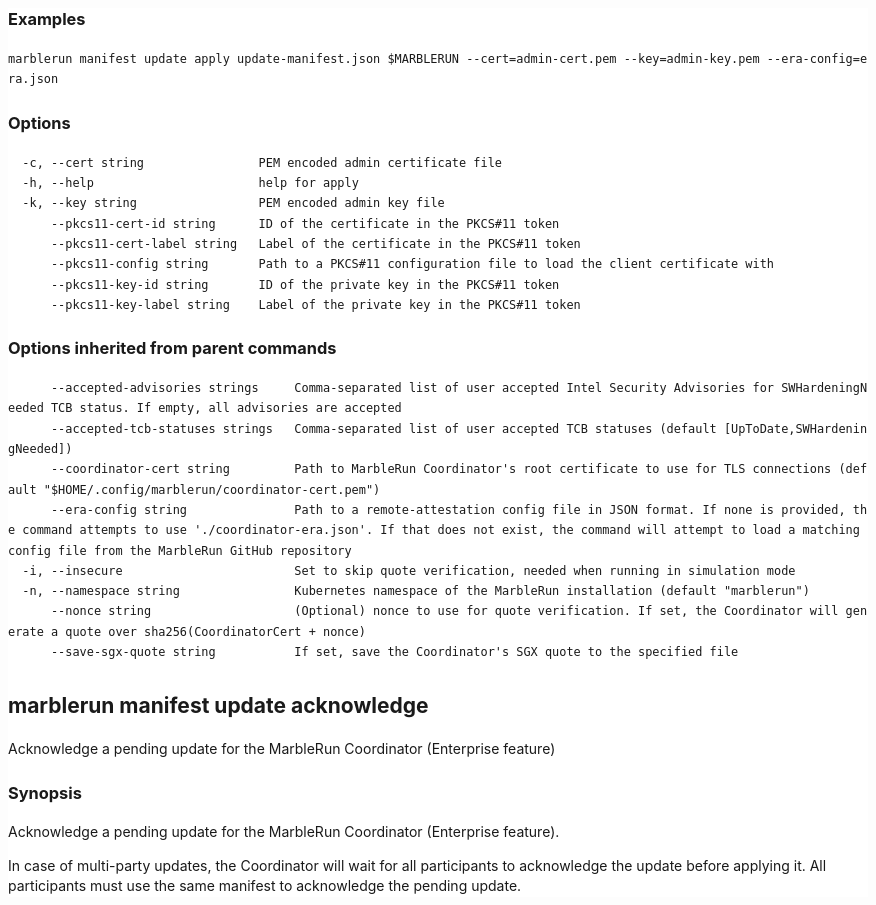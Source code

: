 ### Examples

```
marblerun manifest update apply update-manifest.json $MARBLERUN --cert=admin-cert.pem --key=admin-key.pem --era-config=era.json
```

### Options

```
  -c, --cert string                PEM encoded admin certificate file
  -h, --help                       help for apply
  -k, --key string                 PEM encoded admin key file
      --pkcs11-cert-id string      ID of the certificate in the PKCS#11 token
      --pkcs11-cert-label string   Label of the certificate in the PKCS#11 token
      --pkcs11-config string       Path to a PKCS#11 configuration file to load the client certificate with
      --pkcs11-key-id string       ID of the private key in the PKCS#11 token
      --pkcs11-key-label string    Label of the private key in the PKCS#11 token
```

### Options inherited from parent commands

```
      --accepted-advisories strings     Comma-separated list of user accepted Intel Security Advisories for SWHardeningNeeded TCB status. If empty, all advisories are accepted
      --accepted-tcb-statuses strings   Comma-separated list of user accepted TCB statuses (default [UpToDate,SWHardeningNeeded])
      --coordinator-cert string         Path to MarbleRun Coordinator's root certificate to use for TLS connections (default "$HOME/.config/marblerun/coordinator-cert.pem")
      --era-config string               Path to a remote-attestation config file in JSON format. If none is provided, the command attempts to use './coordinator-era.json'. If that does not exist, the command will attempt to load a matching config file from the MarbleRun GitHub repository
  -i, --insecure                        Set to skip quote verification, needed when running in simulation mode
  -n, --namespace string                Kubernetes namespace of the MarbleRun installation (default "marblerun")
      --nonce string                    (Optional) nonce to use for quote verification. If set, the Coordinator will generate a quote over sha256(CoordinatorCert + nonce)
      --save-sgx-quote string           If set, save the Coordinator's SGX quote to the specified file
```

## marblerun manifest update acknowledge

Acknowledge a pending update for the MarbleRun Coordinator (Enterprise feature)

### Synopsis

Acknowledge a pending update for the MarbleRun Coordinator (Enterprise feature).

In case of multi-party updates, the Coordinator will wait for all participants to acknowledge the update before applying it.
All participants must use the same manifest to acknowledge the pending update.
